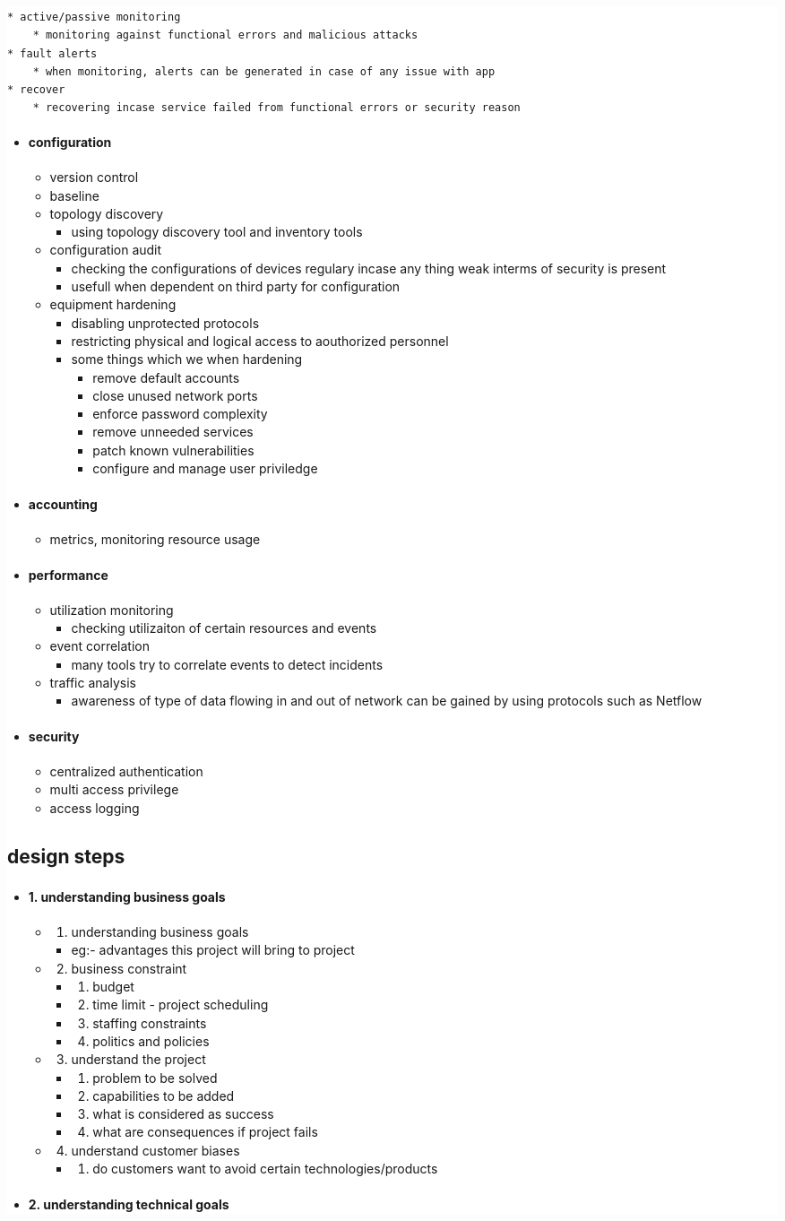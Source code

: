  	* active/passive monitoring   
 		* monitoring against functional errors and malicious attacks   
 	* fault alerts   
 		* when monitoring, alerts can be generated in case of any issue with app   
 	* recover   
 		* recovering incase service failed from functional errors or security reason   
 *  #### configuration   
  
 	* version control   
 	* baseline   
 	* topology discovery   
 		* using topology discovery tool and inventory tools   
 	* configuration audit   
 		* checking the configurations of devices regulary incase any thing weak interms of security is present   
 		* usefull when dependent on third party for configuration   
 	* equipment hardening   
 		* disabling unprotected protocols   
 		* restricting physical and logical access to aouthorized personnel   
 		* some things which we when hardening   
 			* remove default accounts   
 			* close unused network ports   
 			* enforce password complexity   
 			* remove unneeded services   
 			* patch known vulnerabilities   
 			* configure and manage user priviledge   
 *  #### accounting   
  
 	* metrics, monitoring resource usage   
 *  #### performance   
  
 	* utilization monitoring   
 		* checking utilizaiton of certain resources and events   
 	* event correlation   
 		* many tools try to correlate events to detect incidents   
 	* traffic analysis   
 		* awareness of type of data flowing in and out of network can be gained by using protocols such as Netflow   
 *  #### security   
  
 	* centralized authentication   
 	* multi access privilege   
 	* access logging   
 ## design steps   
 *  #### 1. understanding business goals   
  
 	* 1. understanding business goals   
 		* eg:- advantages this project will bring to project   
 	* 2. business constraint   
 		* 1. budget   
 		* 2. time limit - project scheduling   
 		* 3. staffing constraints   
 		* 4. politics and policies   
 	* 3. understand the project   
 		* 1. problem to be solved   
 		* 2. capabilities to be added   
 		* 3. what is considered as success   
 		* 4. what are consequences if project fails   
 	* 4. understand customer biases   
 		* 1. do customers want to avoid certain technologies/products   
 *  #### 2. understanding technical goals   
  